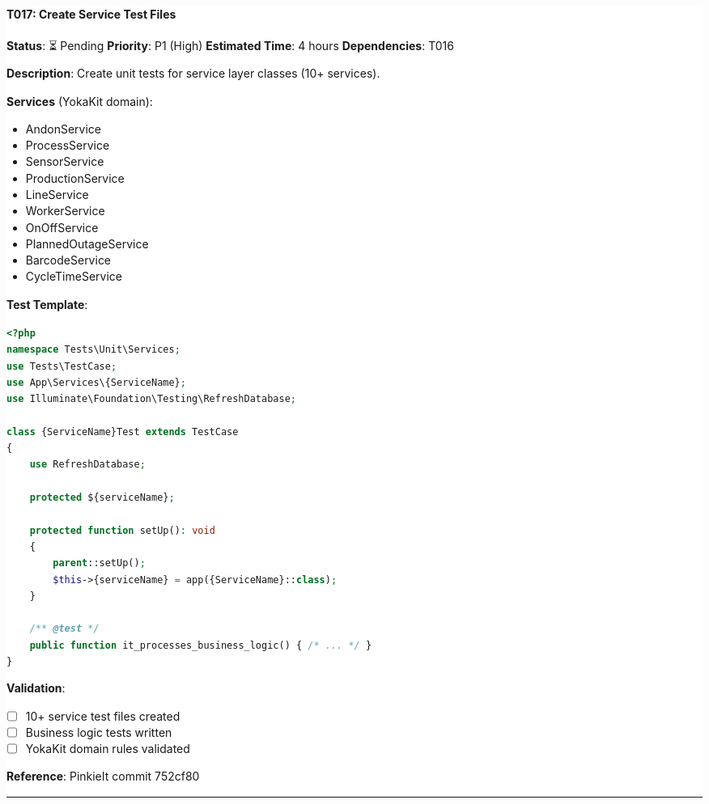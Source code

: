 #### T017: Create Service Test Files
**Status**: ⏳ Pending
**Priority**: P1 (High)
**Estimated Time**: 4 hours
**Dependencies**: T016

**Description**:
Create unit tests for service layer classes (10+ services).

**Services** (YokaKit domain):
- AndonService
- ProcessService
- SensorService
- ProductionService
- LineService
- WorkerService
- OnOffService
- PlannedOutageService
- BarcodeService
- CycleTimeService

**Test Template**:
```php
<?php
namespace Tests\Unit\Services;
use Tests\TestCase;
use App\Services\{ServiceName};
use Illuminate\Foundation\Testing\RefreshDatabase;

class {ServiceName}Test extends TestCase
{
    use RefreshDatabase;
    
    protected ${serviceName};
    
    protected function setUp(): void
    {
        parent::setUp();
        $this->{serviceName} = app({ServiceName}::class);
    }
    
    /** @test */
    public function it_processes_business_logic() { /* ... */ }
}
```

**Validation**:
- [ ] 10+ service test files created
- [ ] Business logic tests written
- [ ] YokaKit domain rules validated

**Reference**: PinkieIt commit 752cf80

---

